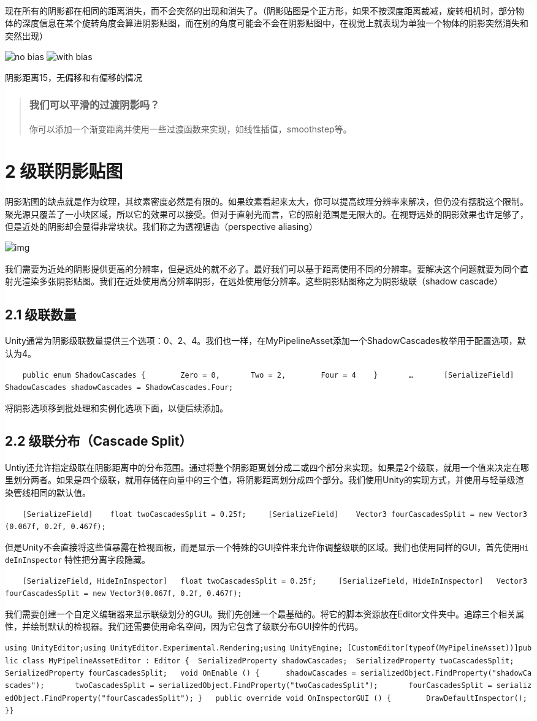 现在所有的阴影都在相同的距离消失，而不会突然的出现和消失了。（阴影贴图是个正方形，如果不按深度距离裁减，旋转相机时，部分物体的深度信息在某个旋转角度会算进阴影贴图，而在别的角度可能会不会在阴影贴图中，在视觉上就表现为单独一个物体的阴影突然消失和突然出现）

![no bias](https://catlikecoding.com/unity/tutorials/scriptable-render-pipeline/directional-shadows/shadows-for-directional-lights/distance-clamp.png) ![with bias](https://catlikecoding.com/unity/tutorials/scriptable-render-pipeline/directional-shadows/shadows-for-directional-lights/with-bias.png)

阴影距离15，无偏移和有偏移的情况

> ### 我们可以平滑的过渡阴影吗？
>
> 你可以添加一个渐变距离并使用一些过渡函数来实现，如线性插值，smoothstep等。

# 2 级联阴影贴图

阴影贴图的缺点就是作为纹理，其纹素密度必然是有限的。如果纹素看起来太大，你可以提高纹理分辨率来解决，但仍没有摆脱这个限制。聚光源只覆盖了一小块区域，所以它的效果可以接受。但对于直射光而言，它的照射范围是无限大的。在视野远处的阴影效果也许足够了，但是近处的阴影却会显得非常块状。我们称之为透视锯齿（perspective  aliasing）

![img](https://catlikecoding.com/unity/tutorials/scriptable-render-pipeline/directional-shadows/cascaded-shadow-map/perspective-aliasing.png)

我们需要为近处的阴影提供更高的分辨率，但是远处的就不必了。最好我们可以基于距离使用不同的分辨率。要解决这个问题就要为同个直射光渲染多张阴影贴图。我们在近处使用高分辨率阴影，在远处使用低分辨率。这些阴影贴图称之为阴影级联（shadow cascade）

## 2.1 级联数量

Unity通常为阴影级联数量提供三个选项：0、2、4。我们也一样，在MyPipelineAsset添加一个ShadowCascades枚举用于配置选项，默认为4。

```
	public enum ShadowCascades {		Zero = 0,		Two = 2,		Four = 4	}		…		[SerializeField]	ShadowCascades shadowCascades = ShadowCascades.Four;
```

将阴影选项移到批处理和实例化选项下面，以便后续添加。

## 2.2 级联分布（Cascade Split）

Untiy还允许指定级联在阴影距离中的分布范围。通过将整个阴影距离划分成二或四个部分来实现。如果是2个级联，就用一个值来决定在哪里划分两者。如果是四个级联，就用存储在向量中的三个值，将阴影距离划分成四个部分。我们使用Unity的实现方式，并使用与轻量级渲染管线相同的默认值。

```
	[SerializeField]	float twoCascadesSplit = 0.25f; 	[SerializeField]	Vector3 fourCascadesSplit = new Vector3(0.067f, 0.2f, 0.467f);
```

但是Unity不会直接将这些值暴露在检视面板，而是显示一个特殊的GUI控件来允许你调整级联的区域。我们也使用同样的GUI，首先使用`HideInInspector` 特性把分离字段隐藏。

```
	[SerializeField, HideInInspector]	float twoCascadesSplit = 0.25f; 	[SerializeField, HideInInspector]	Vector3 fourCascadesSplit = new Vector3(0.067f, 0.2f, 0.467f);
```

我们需要创建一个自定义编辑器来显示联级划分的GUI。我们先创建一个最基础的。将它的脚本资源放在Editor文件夹中。追踪三个相关属性，并绘制默认的检视器。我们还需要使用命名空间，因为它包含了级联分布GUI控件的代码。

```
using UnityEditor;using UnityEditor.Experimental.Rendering;using UnityEngine; [CustomEditor(typeof(MyPipelineAsset))]public class MyPipelineAssetEditor : Editor { 	SerializedProperty shadowCascades;	SerializedProperty twoCascadesSplit;	SerializedProperty fourCascadesSplit; 	void OnEnable () {		shadowCascades = serializedObject.FindProperty("shadowCascades");		twoCascadesSplit = serializedObject.FindProperty("twoCascadesSplit");		fourCascadesSplit = serializedObject.FindProperty("fourCascadesSplit");	} 	public override void OnInspectorGUI () {		DrawDefaultInspector();	}}
```
